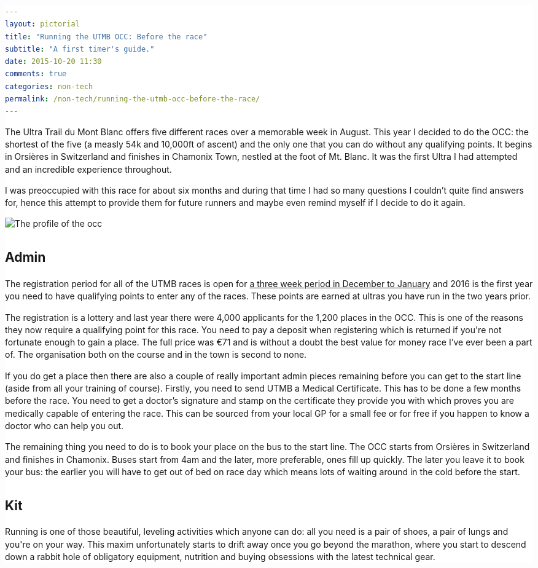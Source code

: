 ```yaml
---
layout: pictorial
title: "Running the UTMB OCC: Before the race"
subtitle: "A first timer's guide."
date: 2015-10-20 11:30
comments: true
categories: non-tech
permalink: /non-tech/running-the-utmb-occ-before-the-race/
---
```


The Ultra Trail du Mont Blanc offers five different races over a memorable week in August. This year I decided to do the OCC: the shortest of the five (a measly 54k and 10,000ft of ascent) and the only one that you can do without any qualifying points. It begins in Orsières in Switzerland and finishes in Chamonix Town, nestled at the foot of Mt. Blanc. It was the first Ultra I had attempted and an incredible experience throughout.

I was preoccupied with this race for about six months and during that time I had so many questions I couldn’t quite find answers for, hence this attempt to provide them for future runners and maybe even remind myself if I decide to do it again.

<img src="/images/photos/occ-profile-1600.png" alt="The profile of the occ" />


<h2 id="admin" class="blog-subtitle">Admin</h2>

The registration period for all of the UTMB races is open for [a three week period in December to January](http://www.ultratrailmb.com/en/page/264/Enrolment.html) and 2016 is the first year you need to have qualifying points to enter any of the races. These points are earned at ultras you have run in the two years prior.

The registration is a lottery and last year there were 4,000 applicants for the 1,200 places in the OCC. This is one of the reasons they now require a qualifying point for this race. You need to pay a deposit when registering which is returned if you're not fortunate enough to gain a place. The full price was €71 and is without a doubt the best value for money race I’ve ever been a part of. The organisation both on the course and in the town is second to none.

If you do get a place then there are also a couple of really important admin pieces remaining before you can get to the start line (aside from all your training of course). Firstly, you need to send UTMB a Medical Certificate. This has to be done a few months before the race. You need to get a doctor’s signature and stamp on the certificate they provide you with which proves you are medically capable of entering the race. This can be sourced from your local GP for a small fee or for free if you happen to know a doctor who can help you out.

The remaining thing you need to do is to book your place on the bus to the start line. The OCC starts from Orsières in Switzerland and finishes in Chamonix. Buses start from 4am and the later, more preferable, ones fill up quickly. The later you leave it to book your bus: the earlier you will have to get out of bed on race day which means lots of waiting around in the cold before the start.


<h2 id="kit" class="blog-subtitle">Kit</h2>

Running is one of those beautiful, leveling activities which anyone can do: all you need is a pair of shoes, a pair of lungs and you're on your way. This maxim unfortunately starts to drift away once you go beyond the marathon, where you start to descend down a rabbit hole of obligatory equipment, nutrition and buying obsessions with the latest technical gear.
